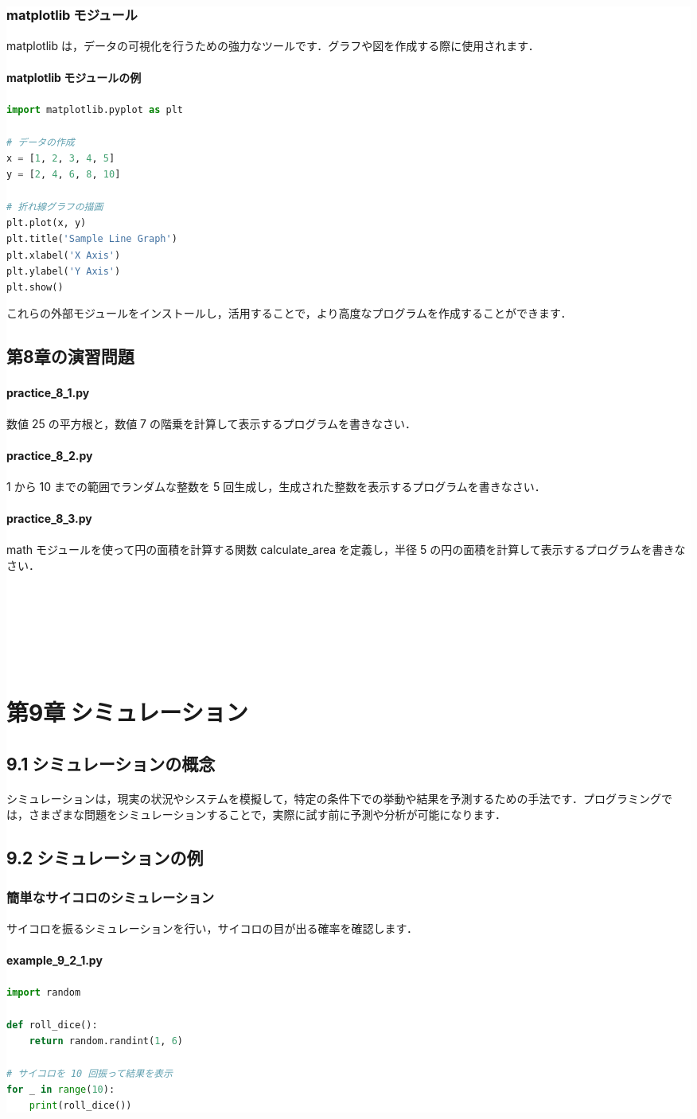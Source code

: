 ### matplotlib モジュール
matplotlib は，データの可視化を行うための強力なツールです．グラフや図を作成する際に使用されます．
#### matplotlib モジュールの例
``` python
import matplotlib.pyplot as plt

# データの作成
x = [1, 2, 3, 4, 5]
y = [2, 4, 6, 8, 10]

# 折れ線グラフの描画
plt.plot(x, y)
plt.title('Sample Line Graph')
plt.xlabel('X Axis')
plt.ylabel('Y Axis')
plt.show()
```

これらの外部モジュールをインストールし，活用することで，より高度なプログラムを作成することができます．

## 第8章の演習問題

#### practice_8_1.py
数値 25 の平方根と，数値 7 の階乗を計算して表示するプログラムを書きなさい．

#### practice_8_2.py
1 から 10 までの範囲でランダムな整数を 5 回生成し，生成された整数を表示するプログラムを書きなさい．

#### practice_8_3.py
math モジュールを使って円の面積を計算する関数 calculate_area を定義し，半径 5 の円の面積を計算して表示するプログラムを書きなさい．

<br/><br/><br/><br/><br/><div style="page-break-before:always"></div>

# 第9章 シミュレーション

## 9.1 シミュレーションの概念
シミュレーションは，現実の状況やシステムを模擬して，特定の条件下での挙動や結果を予測するための手法です．プログラミングでは，さまざまな問題をシミュレーションすることで，実際に試す前に予測や分析が可能になります．

## 9.2 シミュレーションの例
### 簡単なサイコロのシミュレーション
サイコロを振るシミュレーションを行い，サイコロの目が出る確率を確認します．

#### example_9_2_1.py
``` python
import random

def roll_dice():
    return random.randint(1, 6)

# サイコロを 10 回振って結果を表示
for _ in range(10):
    print(roll_dice())
```
